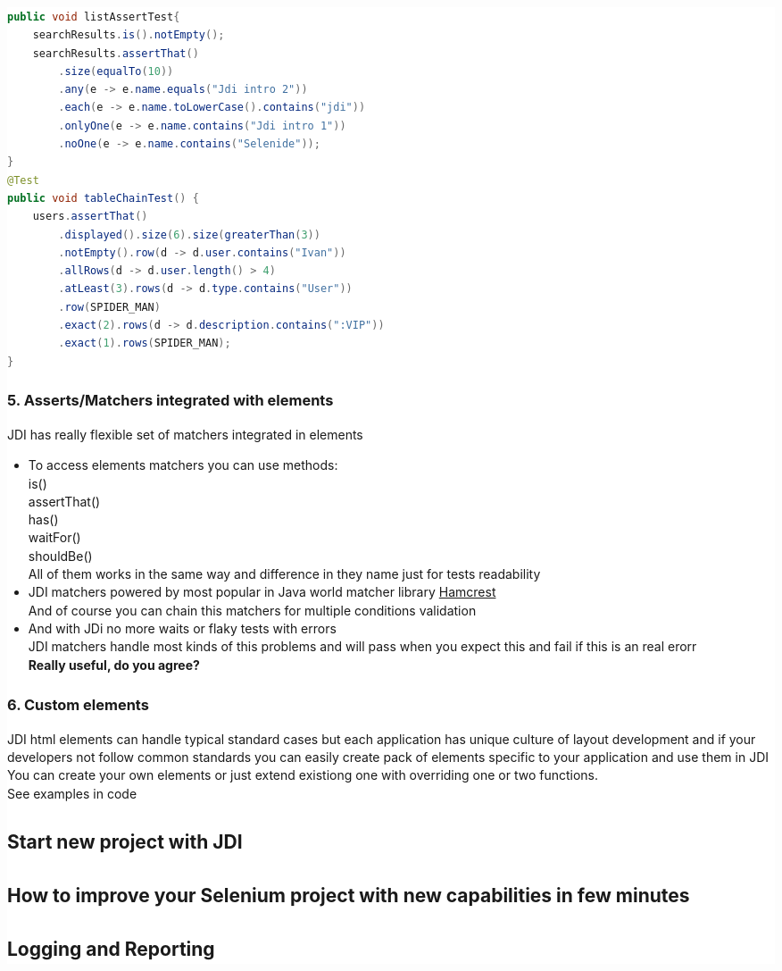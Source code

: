 ```java 
public void listAssertTest{
	searchResults.is().notEmpty();
	searchResults.assertThat()		
		.size(equalTo(10))
		.any(e -> e.name.equals("Jdi intro 2"))
		.each(e -> e.name.toLowerCase().contains("jdi"))
		.onlyOne(e -> e.name.contains("Jdi intro 1"))
		.noOne(e -> e.name.contains("Selenide"));
}
@Test
public void tableChainTest() {
	users.assertThat()
		.displayed().size(6).size(greaterThan(3))
		.notEmpty().row(d -> d.user.contains("Ivan"))
		.allRows(d -> d.user.length() > 4)
		.atLeast(3).rows(d -> d.type.contains("User"))       
		.row(SPIDER_MAN)
		.exact(2).rows(d -> d.description.contains(":VIP"))
		.exact(1).rows(SPIDER_MAN);
}
```
### 5. Asserts/Matchers integrated with elements

JDI has really flexible set of matchers integrated in elements

- To access elements matchers you can use methods:<br/>
is()<br/>
assertThat()<br/>
has()<br/>
waitFor()<br/>
shouldBe()<br/>
All of them works in the same way and difference in they name just for tests readability <br/>
- JDI matchers powered by most popular in Java world matcher library [Hamcrest](http://hamcrest.org/JavaHamcrest/)<br/>
And of course you can chain this matchers for multiple conditions validation<br/>
- And with JDi no more waits or flaky tests with errors <br/>
JDI matchers handle most kinds of this problems and will pass when you expect this and fail if this is an real erorr <br/>
**Really useful, do you agree?**

### 6. Custom elements

```java 

```
JDI html elements can handle typical standard cases but each application has unique culture of layout development and if your developers not follow common standards you can easily create pack of elements specific to your application and use them in JDI
You can create your own elements or just extend existiong one with overriding one or two functions. <br/>
See examples in code

## Start new project with JDI
## How to improve your Selenium project with new capabilities in few minutes
## Logging and Reporting

